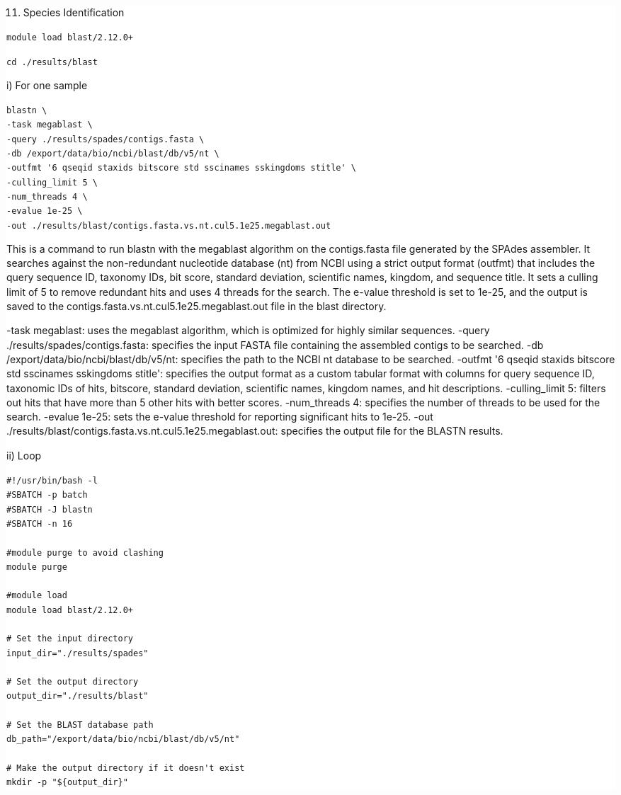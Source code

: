 11. Species Identification
```
module load blast/2.12.0+
```
```
cd ./results/blast
```
i) For one sample
```
blastn \
-task megablast \
-query ./results/spades/contigs.fasta \
-db /export/data/bio/ncbi/blast/db/v5/nt \
-outfmt '6 qseqid staxids bitscore std sscinames sskingdoms stitle' \
-culling_limit 5 \
-num_threads 4 \
-evalue 1e-25 \
-out ./results/blast/contigs.fasta.vs.nt.cul5.1e25.megablast.out
```

This is a command to run blastn with the megablast algorithm on the contigs.fasta file generated by the SPAdes assembler. It searches against the non-redundant nucleotide database (nt) from NCBI using a strict output format (outfmt) that includes the query sequence ID, taxonomy IDs, bit score, standard deviation, scientific names, kingdom, and sequence title. It sets a culling limit of 5 to remove redundant hits and uses 4 threads for the search. The e-value threshold is set to 1e-25, and the output is saved to the contigs.fasta.vs.nt.cul5.1e25.megablast.out file in the blast directory.

-task megablast: uses the megablast algorithm, which is optimized for highly similar sequences.
-query ./results/spades/contigs.fasta: specifies the input FASTA file containing the assembled contigs to be searched.
-db /export/data/bio/ncbi/blast/db/v5/nt: specifies the path to the NCBI nt database to be searched.
-outfmt '6 qseqid staxids bitscore std sscinames sskingdoms stitle': specifies the output format as a custom tabular format with columns for query sequence ID, taxonomic IDs of hits, bitscore, standard deviation, scientific names, kingdom names, and hit descriptions.
-culling_limit 5: filters out hits that have more than 5 other hits with better scores.
-num_threads 4: specifies the number of threads to be used for the search.
-evalue 1e-25: sets the e-value threshold for reporting significant hits to 1e-25.
-out ./results/blast/contigs.fasta.vs.nt.cul5.1e25.megablast.out: specifies the output file for the BLASTN results.

ii) Loop
```
#!/usr/bin/bash -l
#SBATCH -p batch
#SBATCH -J blastn
#SBATCH -n 16

#module purge to avoid clashing
module purge

#module load
module load blast/2.12.0+

# Set the input directory
input_dir="./results/spades"

# Set the output directory
output_dir="./results/blast"

# Set the BLAST database path
db_path="/export/data/bio/ncbi/blast/db/v5/nt"

# Make the output directory if it doesn't exist
mkdir -p "${output_dir}"

```